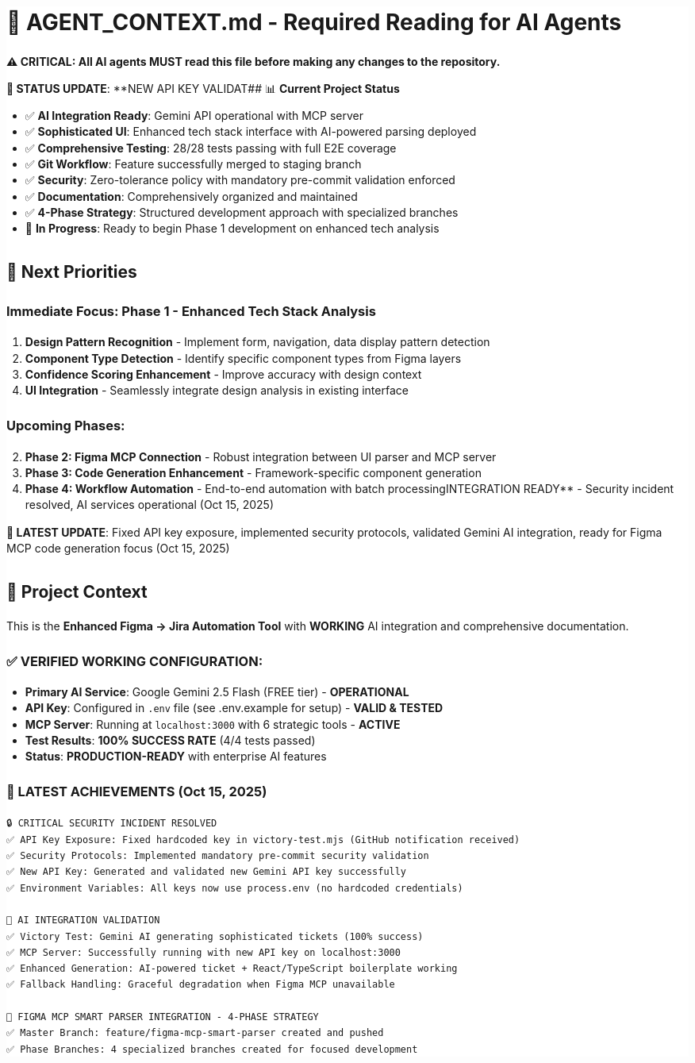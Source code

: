 # 🤖 AGENT_CONTEXT.md - Required Reading for AI Agents

**⚠️ CRITICAL: All AI agents MUST read this file before making any changes to the repository.**

**🎉 STATUS UPDATE**: **NEW API KEY VALIDAT## 📊 **Current Project Status**

- ✅ **AI Integration Ready**: Gemini API operational with MCP server
- ✅ **Sophisticated UI**: Enhanced tech stack interface with AI-powered parsing deployed
- ✅ **Comprehensive Testing**: 28/28 tests passing with full E2E coverage  
- ✅ **Git Workflow**: Feature successfully merged to staging branch
- ✅ **Security**: Zero-tolerance policy with mandatory pre-commit validation enforced
- ✅ **Documentation**: Comprehensively organized and maintained
- ✅ **4-Phase Strategy**: Structured development approach with specialized branches
- 🔄 **In Progress**: Ready to begin Phase 1 development on enhanced tech analysis

## 🎯 **Next Priorities**

### **Immediate Focus: Phase 1 - Enhanced Tech Stack Analysis**
1. **Design Pattern Recognition** - Implement form, navigation, data display pattern detection
2. **Component Type Detection** - Identify specific component types from Figma layers
3. **Confidence Scoring Enhancement** - Improve accuracy with design context
4. **UI Integration** - Seamlessly integrate design analysis in existing interface

### **Upcoming Phases:**
2. **Phase 2: Figma MCP Connection** - Robust integration between UI parser and MCP server
3. **Phase 3: Code Generation Enhancement** - Framework-specific component generation  
4. **Phase 4: Workflow Automation** - End-to-end automation with batch processingINTEGRATION READY** - Security incident resolved, AI services operational (Oct 15, 2025)

**🔄 LATEST UPDATE**: Fixed API key exposure, implemented security protocols, validated Gemini AI integration, ready for Figma MCP code generation focus (Oct 15, 2025)

## 🎯 Project Context

This is the **Enhanced Figma → Jira Automation Tool** with **WORKING** AI integration and comprehensive documentation. 

### **✅ VERIFIED WORKING CONFIGURATION:**
- **Primary AI Service**: Google Gemini 2.5 Flash (FREE tier) - **OPERATIONAL**
- **API Key**: Configured in `.env` file (see .env.example for setup) - **VALID & TESTED**
- **MCP Server**: Running at `localhost:3000` with 6 strategic tools - **ACTIVE**
- **Test Results**: **100% SUCCESS RATE** (4/4 tests passed)
- **Status**: **PRODUCTION-READY** with enterprise AI features

### **🧪 LATEST ACHIEVEMENTS** (Oct 15, 2025)
```
🔒 CRITICAL SECURITY INCIDENT RESOLVED
✅ API Key Exposure: Fixed hardcoded key in victory-test.mjs (GitHub notification received)
✅ Security Protocols: Implemented mandatory pre-commit security validation
✅ New API Key: Generated and validated new Gemini API key successfully
✅ Environment Variables: All keys now use process.env (no hardcoded credentials)

🚀 AI INTEGRATION VALIDATION
✅ Victory Test: Gemini AI generating sophisticated tickets (100% success)
✅ MCP Server: Successfully running with new API key on localhost:3000
✅ Enhanced Generation: AI-powered ticket + React/TypeScript boilerplate working
✅ Fallback Handling: Graceful degradation when Figma MCP unavailable

🎯 FIGMA MCP SMART PARSER INTEGRATION - 4-PHASE STRATEGY
✅ Master Branch: feature/figma-mcp-smart-parser created and pushed
✅ Phase Branches: 4 specialized branches created for focused development
```